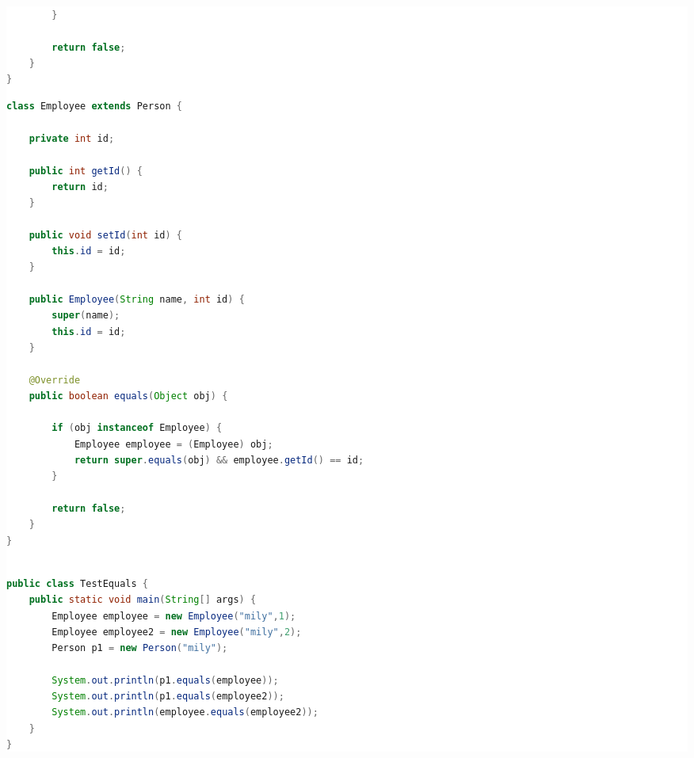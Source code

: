 ```java
        }

        return false;
    }
}

```

```java
class Employee extends Person {

    private int id;

    public int getId() {
        return id;
    }

    public void setId(int id) {
        this.id = id;
    }

    public Employee(String name, int id) {
        super(name);
        this.id = id;
    }

    @Override
    public boolean equals(Object obj) {

        if (obj instanceof Employee) {
            Employee employee = (Employee) obj;
            return super.equals(obj) && employee.getId() == id;
        }

        return false;
    }
}
```



```java

public class TestEquals {
    public static void main(String[] args) {
        Employee employee = new Employee("mily",1);
        Employee employee2 = new Employee("mily",2);
        Person p1 = new Person("mily");
        
        System.out.println(p1.equals(employee));
        System.out.println(p1.equals(employee2));
        System.out.println(employee.equals(employee2));
    }
}

```
